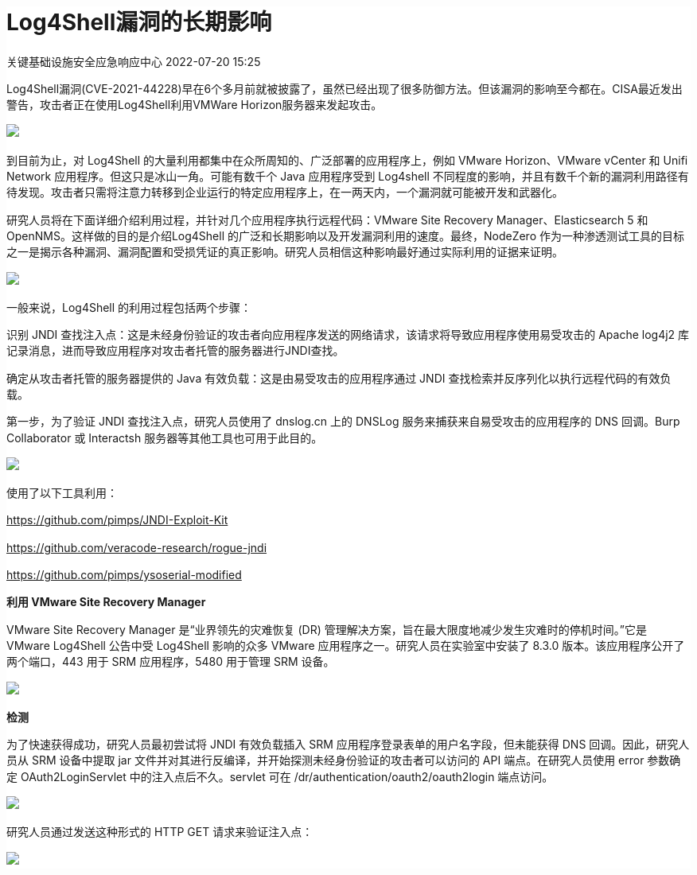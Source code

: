 #  Log4Shell漏洞的长期影响   
 关键基础设施安全应急响应中心   2022-07-20 15:25  
  
Log4Shell漏洞(CVE-2021-44228)早在6个多月前就被披露了，虽然已经出现了很多防御方法。但该漏洞的影响至今都在。CISA最近发出警告，攻击者正在使用Log4Shell利用VMWare Horizon服务器来发起攻击。  
  
![](https://mmbiz.qpic.cn/sz_mmbiz_jpg/iaz5iaQYxGogs74ialrQ0zHYy9qazOElz1ZHmQuSDxIel4EMfqFicCzH7caZs2FEoKh3pZVzGlBRxZH2lEo75OGWKw/640?wx_fmt=jpeg "")  
  
到目前为止，对 Log4Shell 的大量利用都集中在众所周知的、广泛部署的应用程序上，例如 VMware Horizon、VMware vCenter 和 Unifi Network 应用程序。但这只是冰山一角。可能有数千个 Java 应用程序受到 Log4shell 不同程度的影响，并且有数千个新的漏洞利用路径有待发现。攻击者只需将注意力转移到企业运行的特定应用程序上，在一两天内，一个漏洞就可能被开发和武器化。  
  
研究人员将在下面详细介绍利用过程，并针对几个应用程序执行远程代码：VMware Site Recovery Manager、Elasticsearch 5 和 OpenNMS。这样做的目的是介绍Log4Shell 的广泛和长期影响以及开发漏洞利用的速度。最终，NodeZero 作为一种渗透测试工具的目标之一是揭示各种漏洞、漏洞配置和受损凭证的真正影响。研究人员相信这种影响最好通过实际利用的证据来证明。  
  
![](https://mmbiz.qpic.cn/sz_mmbiz_png/wpkib3J60o2ibbVEMNMMMn72LxlPvlgG5Yeu4jtQUDqMAoHBAPvovTDV1grsKmORFBSMhiauxm7GzyicEFVhRK5J3w/640?wx_fmt=png&wxfrom=5&wx_lazy=1&wx_co=1 "")  
  
一般来说，Log4Shell 的利用过程包括两个步骤：  
  
识别 JNDI 查找注入点：这是未经身份验证的攻击者向应用程序发送的网络请求，该请求将导致应用程序使用易受攻击的 Apache log4j2 库记录消息，进而导致应用程序对攻击者托管的服务器进行JNDI查找。  
  
确定从攻击者托管的服务器提供的 Java 有效负载：这是由易受攻击的应用程序通过 JNDI 查找检索并反序列化以执行远程代码的有效负载。  
  
第一步，为了验证 JNDI 查找注入点，研究人员使用了 dnslog.cn 上的 DNSLog 服务来捕获来自易受攻击的应用程序的 DNS 回调。Burp Collaborator 或 Interactsh 服务器等其他工具也可用于此目的。  
  
![](https://mmbiz.qpic.cn/sz_mmbiz_jpg/iaz5iaQYxGogs74ialrQ0zHYy9qazOElz1ZrNOq6QYOJibMdDCAbcYzsbXVtVBVtUyWR7l0dG5LUaOFXicrDsG78FsA/640?wx_fmt=jpeg "")  
  
使用了以下工具利用：  
  
https://github.com/pimps/JNDI-Exploit-Kit  
  
https://github.com/veracode-research/rogue-jndi  
  
https://github.com/pimps/ysoserial-modified  
  
**利用 VMware Site Recovery Manager**  
  
VMware Site Recovery Manager 是“业界领先的灾难恢复 (DR) 管理解决方案，旨在最大限度地减少发生灾难时的停机时间。”它是 VMware Log4Shell 公告中受 Log4Shell 影响的众多 VMware 应用程序之一。研究人员在实验室中安装了 8.3.0 版本。该应用程序公开了两个端口，443 用于 SRM 应用程序，5480 用于管理 SRM 设备。  
  
![](https://mmbiz.qpic.cn/sz_mmbiz_png/wpkib3J60o2ibbVEMNMMMn72LxlPvlgG5YNicIZxWHPgOOOF4bTqYxfH3ibyqxO0jvV5ViaFFqpibTf1iaywsHicj2Yqow/640?wx_fmt=png&wxfrom=5&wx_lazy=1&wx_co=1 "")  
  
**检测**  
  
为了快速获得成功，研究人员最初尝试将 JNDI 有效负载插入 SRM 应用程序登录表单的用户名字段，但未能获得 DNS 回调。因此，研究人员从 SRM 设备中提取 jar 文件并对其进行反编译，并开始探测未经身份验证的攻击者可以访问的 API 端点。在研究人员使用 error 参数确定 OAuth2LoginServlet 中的注入点后不久。servlet 可在 /dr/authentication/oauth2/oauth2login 端点访问。  
  
![](https://mmbiz.qpic.cn/sz_mmbiz_png/wpkib3J60o2ibbVEMNMMMn72LxlPvlgG5YaddpsLgLTGXpNSIkPLuke1cWuzjyYZaTH26rD9gibO4AOLh3146KWEg/640?wx_fmt=png&wxfrom=5&wx_lazy=1&wx_co=1 "")  
  
研究人员通过发送这种形式的 HTTP GET 请求来验证注入点：  
  
![](https://mmbiz.qpic.cn/sz_mmbiz_png/wpkib3J60o2ibbVEMNMMMn72LxlPvlgG5YNs0NEfzGmYEeW5V4nIjBvGozTlibPc4rGG7pU3htibA4W2BND2Qg3HHQ/640?wx_fmt=png&wxfrom=5&wx_lazy=1&wx_co=1 "")  
  